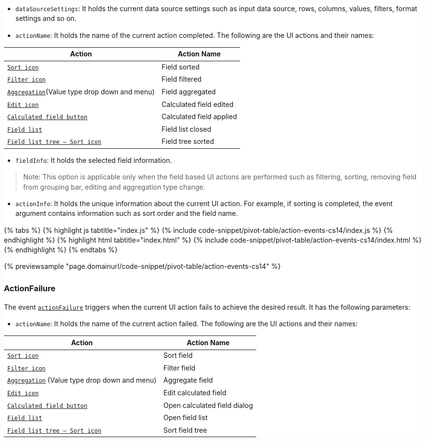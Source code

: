 * `dataSourceSettings`:  It holds the current data source settings such as input data source, rows, columns, values, filters, format settings and so on.

* `actionName`: It holds the name of the current action completed. The following are the UI actions and their names:

| Action | Action Name|
|------|-------------|
| [`Sort icon`](./field-list/#Sorting-members)| Field sorted|
| [`Filter icon`](./field-list/#Filtering-members)| Field filtered|
| [`Aggregation`](./field-list/#Changing-aggregation-type-of-value-fields-at-runtime)(Value type drop down and menu)| Field aggregated|
| [`Edit icon`](./calculated-field/#Editing-the-existing-calculated-field-formula)| Calculated field edited|
| [`Calculated field button`](./field-list/#calculated-fields)| Calculated field applied|
| [`Field list`](./field-list/#In-built-Field-List)| Field list closed|
| [`Field list tree – Sort icon`](./field-list/#In-built-Field-List)| Field tree sorted|

* `fieldInfo`: It holds the selected field information.

>Note: This option is applicable only when the field based UI actions are performed such as filtering, sorting, removing field from grouping bar, editing and aggregation type change.

* `actionInfo`: It holds the unique information about the current UI action. For example, if sorting is completed, the event argument contains information such as sort order and the field name.

{% tabs %}
{% highlight js tabtitle="index.js" %}
{% include code-snippet/pivot-table/action-events-cs14/index.js %}
{% endhighlight %}
{% highlight html tabtitle="index.html" %}
{% include code-snippet/pivot-table/action-events-cs14/index.html %}
{% endhighlight %}
{% endtabs %}
        
{% previewsample "page.domainurl/code-snippet/pivot-table/action-events-cs14" %}

### ActionFailure

The event [`actionFailure`](https://ej2.syncfusion.com/javascript/documentation/api/pivotview/#actionfailure) triggers when the current UI action fails to achieve the desired result. It has the following parameters:

* `actionName`: It holds the name of the current action failed. The following are the UI actions and their names:

| Action | Action Name|
|------|-------------|
| [`Sort icon`](./field-list/#Sorting-members)| Sort field|
| [`Filter icon`](./field-list/#Filtering-members)| Filter field|
| [`Aggregation`](./field-list/#Changing-aggregation-type-of-value-fields-at-runtime) (Value type drop down and menu)| Aggregate field|
| [`Edit icon`](./calculated-field/#Editing-the-existing-calculated-field-formula)| Edit calculated field|
| [`Calculated field button`](./field-list/#calculated-fields)| Open calculated field dialog|
| [`Field list`](./field-list/#In-built-Field-List)| Open field list|
| [`Field list tree – Sort icon`](./field-list/#In-built-Field-List)| Sort field tree|
